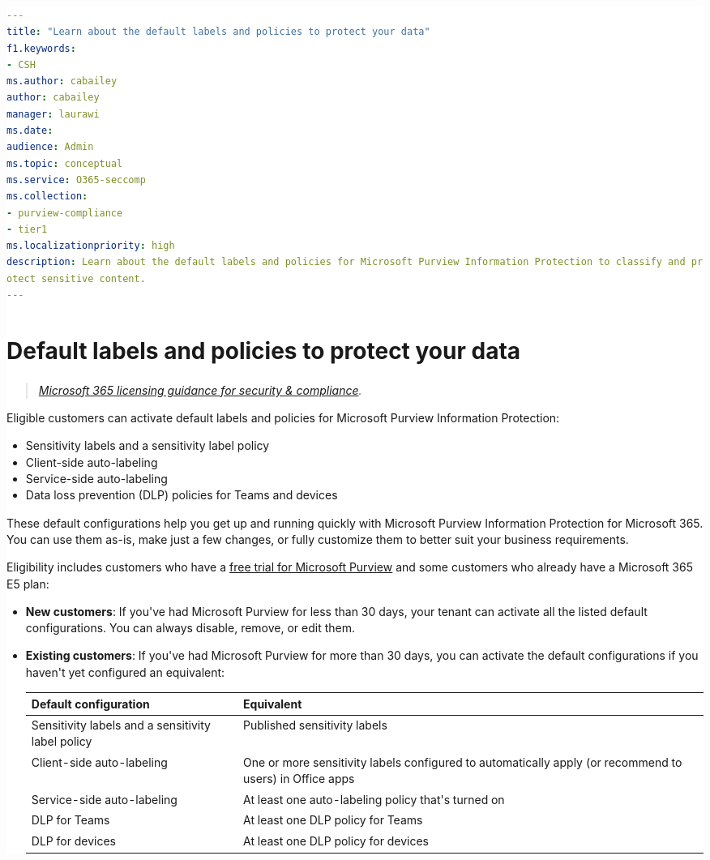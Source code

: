 ```yaml
---
title: "Learn about the default labels and policies to protect your data"
f1.keywords:
- CSH
ms.author: cabailey
author: cabailey
manager: laurawi
ms.date: 
audience: Admin
ms.topic: conceptual
ms.service: O365-seccomp
ms.collection:
- purview-compliance
- tier1
ms.localizationpriority: high
description: Learn about the default labels and policies for Microsoft Purview Information Protection to classify and protect sensitive content.
---
```


# Default labels and policies to protect your data

>*[Microsoft 365 licensing guidance for security & compliance](/office365/servicedescriptions/microsoft-365-service-descriptions/microsoft-365-tenantlevel-services-licensing-guidance/microsoft-365-security-compliance-licensing-guidance).*

Eligible customers can activate default labels and policies for Microsoft Purview Information Protection: 

- Sensitivity labels and a sensitivity label policy
- Client-side auto-labeling
- Service-side auto-labeling
- Data loss prevention (DLP) policies for Teams and devices

These default configurations help you get up and running quickly with Microsoft Purview Information Protection for Microsoft 365. You can use them as-is, make just a few changes, or fully customize them to better suit your business requirements. 

Eligibility includes customers who have a [free trial for Microsoft Purview](compliance-easy-trials.md) and some customers who already have a Microsoft 365 E5 plan:

- **New customers**: If you've had Microsoft Purview for less than 30 days, your tenant can activate all the listed default configurations. You can always disable, remove, or edit them.

- **Existing customers**: If you've had Microsoft Purview for more than 30 days, you can activate the default configurations if you haven't yet configured an equivalent:

    | Default configuration| Equivalent |
    |:-----|:-----|
    |Sensitivity labels and a sensitivity label policy | Published sensitivity labels |
    |Client-side auto-labeling | One or more sensitivity labels configured to automatically apply (or recommend to users) in Office apps|
    |Service-side auto-labeling | At least one auto-labeling policy that's turned on|
    |DLP for Teams | At least one DLP policy for Teams|
    |DLP for devices | At least one DLP policy for devices|
